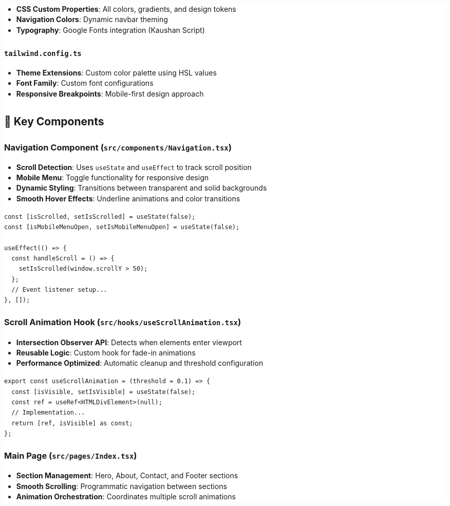 - **CSS Custom Properties**: All colors, gradients, and design tokens
- **Navigation Colors**: Dynamic navbar theming
- **Typography**: Google Fonts integration (Kaushan Script)

### `tailwind.config.ts`

- **Theme Extensions**: Custom color palette using HSL values
- **Font Family**: Custom font configurations
- **Responsive Breakpoints**: Mobile-first design approach

## 🧩 Key Components

### Navigation Component (`src/components/Navigation.tsx`)

- **Scroll Detection**: Uses `useState` and `useEffect` to track scroll position
- **Mobile Menu**: Toggle functionality for responsive design
- **Dynamic Styling**: Transitions between transparent and solid backgrounds
- **Smooth Hover Effects**: Underline animations and color transitions

```tsx
const [isScrolled, setIsScrolled] = useState(false);
const [isMobileMenuOpen, setIsMobileMenuOpen] = useState(false);

useEffect(() => {
  const handleScroll = () => {
    setIsScrolled(window.scrollY > 50);
  };
  // Event listener setup...
}, []);
```

### Scroll Animation Hook (`src/hooks/useScrollAnimation.tsx`)

- **Intersection Observer API**: Detects when elements enter viewport
- **Reusable Logic**: Custom hook for fade-in animations
- **Performance Optimized**: Automatic cleanup and threshold configuration

```tsx
export const useScrollAnimation = (threshold = 0.1) => {
  const [isVisible, setIsVisible] = useState(false);
  const ref = useRef<HTMLDivElement>(null);
  // Implementation...
  return [ref, isVisible] as const;
};
```

### Main Page (`src/pages/Index.tsx`)

- **Section Management**: Hero, About, Contact, and Footer sections
- **Smooth Scrolling**: Programmatic navigation between sections
- **Animation Orchestration**: Coordinates multiple scroll animations

